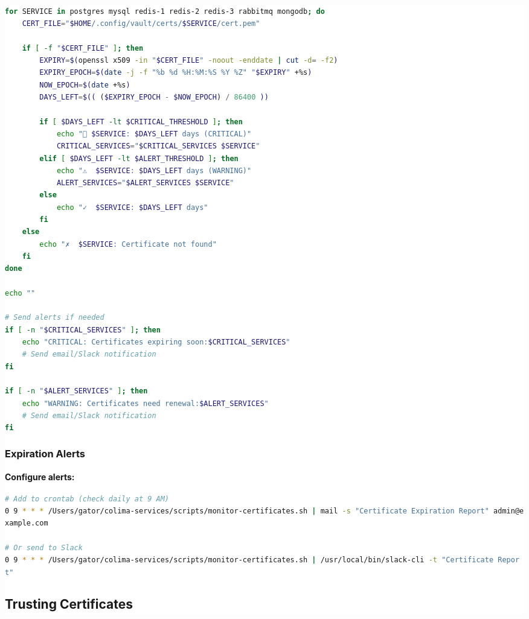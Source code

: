 ```bash
for SERVICE in postgres mysql redis-1 redis-2 redis-3 rabbitmq mongodb; do
    CERT_FILE="$HOME/.config/vault/certs/$SERVICE/cert.pem"

    if [ -f "$CERT_FILE" ]; then
        EXPIRY=$(openssl x509 -in "$CERT_FILE" -noout -enddate | cut -d= -f2)
        EXPIRY_EPOCH=$(date -j -f "%b %d %H:%M:%S %Y %Z" "$EXPIRY" +%s)
        NOW_EPOCH=$(date +%s)
        DAYS_LEFT=$(( ($EXPIRY_EPOCH - $NOW_EPOCH) / 86400 ))

        if [ $DAYS_LEFT -lt $CRITICAL_THRESHOLD ]; then
            echo "🔴 $SERVICE: $DAYS_LEFT days (CRITICAL)"
            CRITICAL_SERVICES="$CRITICAL_SERVICES $SERVICE"
        elif [ $DAYS_LEFT -lt $ALERT_THRESHOLD ]; then
            echo "⚠️  $SERVICE: $DAYS_LEFT days (WARNING)"
            ALERT_SERVICES="$ALERT_SERVICES $SERVICE"
        else
            echo "✓  $SERVICE: $DAYS_LEFT days"
        fi
    else
        echo "✗  $SERVICE: Certificate not found"
    fi
done

echo ""

# Send alerts if needed
if [ -n "$CRITICAL_SERVICES" ]; then
    echo "CRITICAL: Certificates expiring soon:$CRITICAL_SERVICES"
    # Send email/Slack notification
fi

if [ -n "$ALERT_SERVICES" ]; then
    echo "WARNING: Certificates need renewal:$ALERT_SERVICES"
    # Send email/Slack notification
fi
```

### Expiration Alerts

**Configure alerts:**

```bash
# Add to crontab (check daily at 9 AM)
0 9 * * * /Users/gator/colima-services/scripts/monitor-certificates.sh | mail -s "Certificate Expiration Report" admin@example.com

# Or send to Slack
0 9 * * * /Users/gator/colima-services/scripts/monitor-certificates.sh | /usr/local/bin/slack-cli -t "Certificate Report"
```

## Trusting Certificates
